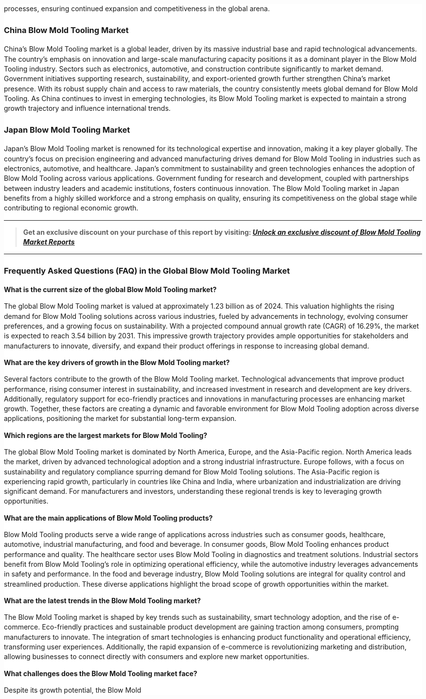 processes, ensuring continued expansion and competitiveness in the global arena.</p><h3>China Blow Mold Tooling Market</h3><p>China&rsquo;s Blow Mold Tooling market is a global leader, driven by its massive industrial base and rapid technological advancements. The country&rsquo;s emphasis on innovation and large-scale manufacturing capacity positions it as a dominant player in the Blow Mold Tooling industry. Sectors such as electronics, automotive, and construction contribute significantly to market demand. Government initiatives supporting research, sustainability, and export-oriented growth further strengthen China&rsquo;s market presence. With its robust supply chain and access to raw materials, the country consistently meets global demand for Blow Mold Tooling. As China continues to invest in emerging technologies, its Blow Mold Tooling market is expected to maintain a strong growth trajectory and influence international trends.</p><h3>Japan Blow Mold Tooling Market</h3><p>Japan&rsquo;s Blow Mold Tooling market is renowned for its technological expertise and innovation, making it a key player globally. The country&rsquo;s focus on precision engineering and advanced manufacturing drives demand for Blow Mold Tooling in industries such as electronics, automotive, and healthcare. Japan&rsquo;s commitment to sustainability and green technologies enhances the adoption of Blow Mold Tooling across various applications. Government funding for research and development, coupled with partnerships between industry leaders and academic institutions, fosters continuous innovation. The Blow Mold Tooling market in Japan benefits from a highly skilled workforce and a strong emphasis on quality, ensuring its competitiveness on the global stage while contributing to regional economic growth.</p><hr /><blockquote><p><strong>Get an exclusive discount on your purchase of this report by visiting: <em><a href="://marketresearchpulse.com/ask-for-discount/96991?utm_source=Github&amp;utm_medium=020">Unlock an exclusive discount of Blow Mold Tooling Market Reports</a></em>&nbsp;</strong></p></blockquote><hr /><h3>Frequently Asked Questions (FAQ) in the Global Blow Mold Tooling Market</h3><p><strong>What is the current size of the global Blow Mold Tooling market?</strong></p><p>The global Blow Mold Tooling market is valued at approximately 1.23 billion as of 2024. This valuation highlights the rising demand for Blow Mold Tooling solutions across various industries, fueled by advancements in technology, evolving consumer preferences, and a growing focus on sustainability. With a projected compound annual growth rate (CAGR) of 16.29%, the market is expected to reach 3.54 billion by 2031. This impressive growth trajectory provides ample opportunities for stakeholders and manufacturers to innovate, diversify, and expand their product offerings in response to increasing global demand.</p><p><strong>What are the key drivers of growth in the Blow Mold Tooling market?</strong></p><p>Several factors contribute to the growth of the Blow Mold Tooling market. Technological advancements that improve product performance, rising consumer interest in sustainability, and increased investment in research and development are key drivers. Additionally, regulatory support for eco-friendly practices and innovations in manufacturing processes are enhancing market growth. Together, these factors are creating a dynamic and favorable environment for Blow Mold Tooling adoption across diverse applications, positioning the market for substantial long-term expansion.</p><p><strong>Which regions are the largest markets for Blow Mold Tooling?</strong></p><p>The global Blow Mold Tooling market is dominated by North America, Europe, and the Asia-Pacific region. North America leads the market, driven by advanced technological adoption and a strong industrial infrastructure. Europe follows, with a focus on sustainability and regulatory compliance spurring demand for Blow Mold Tooling solutions. The Asia-Pacific region is experiencing rapid growth, particularly in countries like China and India, where urbanization and industrialization are driving significant demand. For manufacturers and investors, understanding these regional trends is key to leveraging growth opportunities.</p><p><strong>What are the main applications of Blow Mold Tooling products?</strong></p><p>Blow Mold Tooling products serve a wide range of applications across industries such as consumer goods, healthcare, automotive, industrial manufacturing, and food and beverage. In consumer goods, Blow Mold Tooling enhances product performance and quality. The healthcare sector uses Blow Mold Tooling in diagnostics and treatment solutions. Industrial sectors benefit from Blow Mold Tooling&rsquo;s role in optimizing operational efficiency, while the automotive industry leverages advancements in safety and performance. In the food and beverage industry, Blow Mold Tooling solutions are integral for quality control and streamlined production. These diverse applications highlight the broad scope of growth opportunities within the market.</p><p><strong>What are the latest trends in the Blow Mold Tooling market?</strong></p><p>The Blow Mold Tooling market is shaped by key trends such as sustainability, smart technology adoption, and the rise of e-commerce. Eco-friendly practices and sustainable product development are gaining traction among consumers, prompting manufacturers to innovate. The integration of smart technologies is enhancing product functionality and operational efficiency, transforming user experiences. Additionally, the rapid expansion of e-commerce is revolutionizing marketing and distribution, allowing businesses to connect directly with consumers and explore new market opportunities.</p><p><strong>What challenges does the Blow Mold Tooling market face?</strong></p><p>Despite its growth potential, the Blow Mold